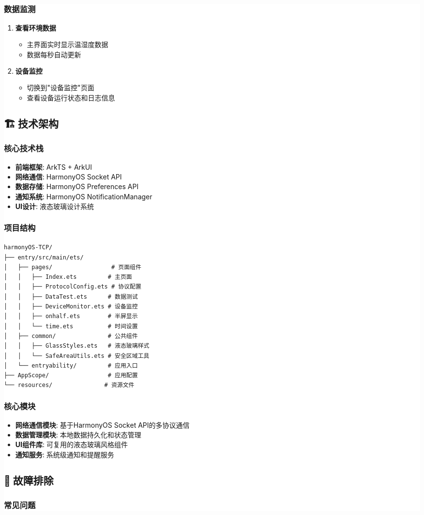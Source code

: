 ### 数据监测

1. **查看环境数据**
   - 主界面实时显示温湿度数据
   - 数据每秒自动更新

2. **设备监控**
   - 切换到"设备监控"页面
   - 查看设备运行状态和日志信息

## 🏗️ 技术架构

### 核心技术栈

- **前端框架**: ArkTS + ArkUI
- **网络通信**: HarmonyOS Socket API
- **数据存储**: HarmonyOS Preferences API
- **通知系统**: HarmonyOS NotificationManager
- **UI设计**: 液态玻璃设计系统

### 项目结构

```
harmonyOS-TCP/
├── entry/src/main/ets/
│   ├── pages/                 # 页面组件
│   │   ├── Index.ets         # 主页面
│   │   ├── ProtocolConfig.ets # 协议配置
│   │   ├── DataTest.ets      # 数据测试
│   │   ├── DeviceMonitor.ets # 设备监控
│   │   ├── onhalf.ets        # 半屏显示
│   │   └── time.ets          # 时间设置
│   ├── common/               # 公共组件
│   │   ├── GlassStyles.ets   # 液态玻璃样式
│   │   └── SafeAreaUtils.ets # 安全区域工具
│   └── entryability/         # 应用入口
├── AppScope/                 # 应用配置
└── resources/               # 资源文件
```

### 核心模块

- **网络通信模块**: 基于HarmonyOS Socket API的多协议通信
- **数据管理模块**: 本地数据持久化和状态管理
- **UI组件库**: 可复用的液态玻璃风格组件
- **通知服务**: 系统级通知和提醒服务

## 🔧 故障排除

### 常见问题
